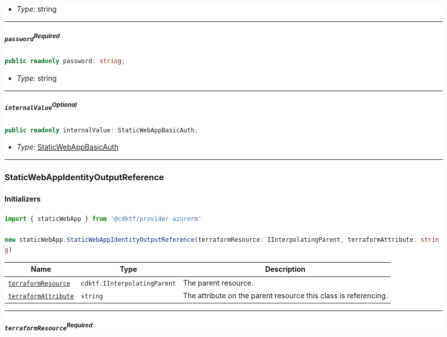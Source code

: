 - *Type:* string

---

##### `password`<sup>Required</sup> <a name="password" id="@cdktf/provider-azurerm.staticWebApp.StaticWebAppBasicAuthOutputReference.property.password"></a>

```typescript
public readonly password: string;
```

- *Type:* string

---

##### `internalValue`<sup>Optional</sup> <a name="internalValue" id="@cdktf/provider-azurerm.staticWebApp.StaticWebAppBasicAuthOutputReference.property.internalValue"></a>

```typescript
public readonly internalValue: StaticWebAppBasicAuth;
```

- *Type:* <a href="#@cdktf/provider-azurerm.staticWebApp.StaticWebAppBasicAuth">StaticWebAppBasicAuth</a>

---


### StaticWebAppIdentityOutputReference <a name="StaticWebAppIdentityOutputReference" id="@cdktf/provider-azurerm.staticWebApp.StaticWebAppIdentityOutputReference"></a>

#### Initializers <a name="Initializers" id="@cdktf/provider-azurerm.staticWebApp.StaticWebAppIdentityOutputReference.Initializer"></a>

```typescript
import { staticWebApp } from '@cdktf/provider-azurerm'

new staticWebApp.StaticWebAppIdentityOutputReference(terraformResource: IInterpolatingParent, terraformAttribute: string)
```

| **Name** | **Type** | **Description** |
| --- | --- | --- |
| <code><a href="#@cdktf/provider-azurerm.staticWebApp.StaticWebAppIdentityOutputReference.Initializer.parameter.terraformResource">terraformResource</a></code> | <code>cdktf.IInterpolatingParent</code> | The parent resource. |
| <code><a href="#@cdktf/provider-azurerm.staticWebApp.StaticWebAppIdentityOutputReference.Initializer.parameter.terraformAttribute">terraformAttribute</a></code> | <code>string</code> | The attribute on the parent resource this class is referencing. |

---

##### `terraformResource`<sup>Required</sup> <a name="terraformResource" id="@cdktf/provider-azurerm.staticWebApp.StaticWebAppIdentityOutputReference.Initializer.parameter.terraformResource"></a>
